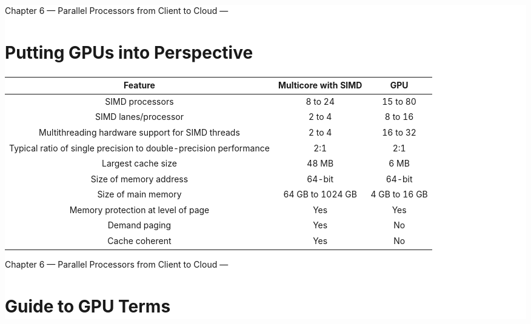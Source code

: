 Chapter 6 — Parallel Processors from Client to Cloud —

# Putting GPUs into Perspective

| Feature | Multicore with SIMD | GPU |
| :-: | :-: | :-: |
| SIMD processors | 8 to 24 | 15 to 80 |
| SIMD lanes/processor | 2 to 4 | 8 to 16 |
| Multithreading hardware support for SIMD threads | 2 to 4 | 16 to 32 |
| Typical ratio of single precision to double\-precision performance | 2:1 | 2:1 |
| Largest cache size | 48 MB | 6 MB |
| Size of memory address | 64\-bit | 64\-bit |
| Size of main memory | 64 GB to 1024 GB | 4 GB to 16 GB |
| Memory protection at level of page | Yes | Yes |
| Demand paging | Yes | No |
| Cache coherent | Yes | No |

Chapter 6 — Parallel Processors from Client to Cloud —

# Guide to GPU Terms

